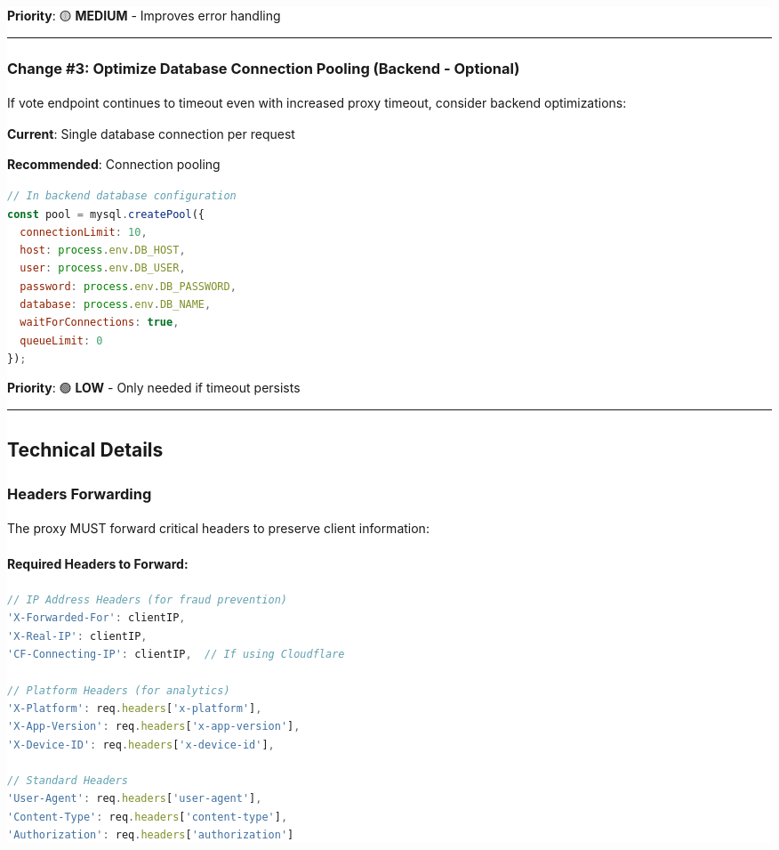 ```javascript
```

**Priority**: 🟡 **MEDIUM** - Improves error handling

---

### Change #3: Optimize Database Connection Pooling (Backend - Optional)

If vote endpoint continues to timeout even with increased proxy timeout, consider backend optimizations:

**Current**: Single database connection per request

**Recommended**: Connection pooling

```javascript
// In backend database configuration
const pool = mysql.createPool({
  connectionLimit: 10,
  host: process.env.DB_HOST,
  user: process.env.DB_USER,
  password: process.env.DB_PASSWORD,
  database: process.env.DB_NAME,
  waitForConnections: true,
  queueLimit: 0
});
```

**Priority**: 🟢 **LOW** - Only needed if timeout persists

---

## Technical Details

### Headers Forwarding

The proxy MUST forward critical headers to preserve client information:

#### Required Headers to Forward:

```javascript
// IP Address Headers (for fraud prevention)
'X-Forwarded-For': clientIP,
'X-Real-IP': clientIP,
'CF-Connecting-IP': clientIP,  // If using Cloudflare

// Platform Headers (for analytics)
'X-Platform': req.headers['x-platform'],
'X-App-Version': req.headers['x-app-version'],
'X-Device-ID': req.headers['x-device-id'],

// Standard Headers
'User-Agent': req.headers['user-agent'],
'Content-Type': req.headers['content-type'],
'Authorization': req.headers['authorization']
```
